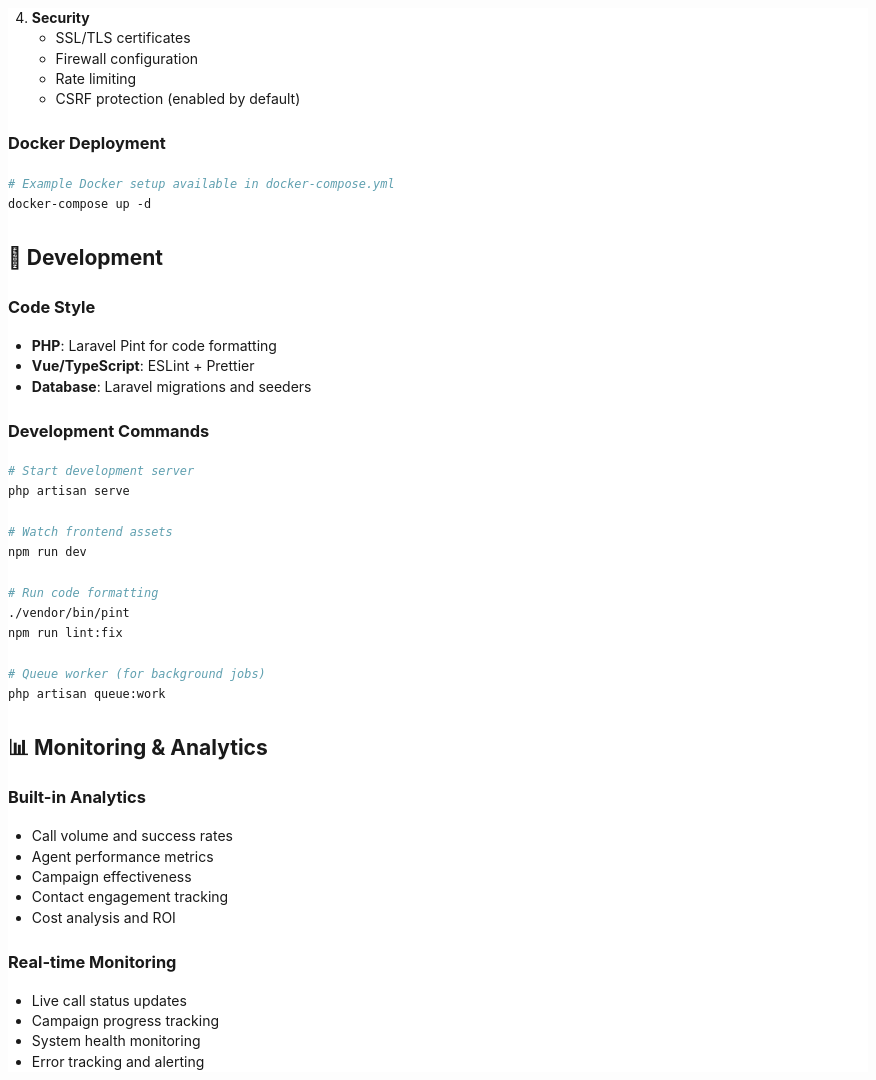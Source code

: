 4. **Security**
   - SSL/TLS certificates
   - Firewall configuration
   - Rate limiting
   - CSRF protection (enabled by default)

### Docker Deployment
```dockerfile
# Example Docker setup available in docker-compose.yml
docker-compose up -d
```

## 🔧 Development

### Code Style
- **PHP**: Laravel Pint for code formatting
- **Vue/TypeScript**: ESLint + Prettier
- **Database**: Laravel migrations and seeders

### Development Commands
```bash
# Start development server
php artisan serve

# Watch frontend assets
npm run dev

# Run code formatting
./vendor/bin/pint
npm run lint:fix

# Queue worker (for background jobs)
php artisan queue:work
```

## 📊 Monitoring & Analytics

### Built-in Analytics
- Call volume and success rates
- Agent performance metrics
- Campaign effectiveness
- Contact engagement tracking
- Cost analysis and ROI

### Real-time Monitoring
- Live call status updates
- Campaign progress tracking
- System health monitoring
- Error tracking and alerting
